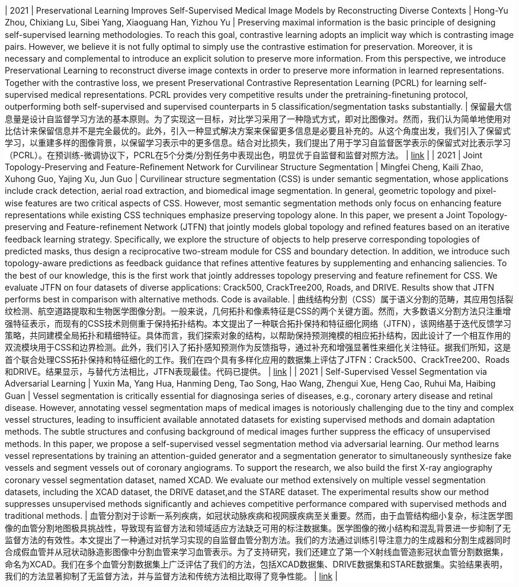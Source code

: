 | 2021 | Preservational Learning Improves Self-Supervised Medical Image Models by Reconstructing Diverse Contexts | Hong-Yu Zhou, Chixiang Lu, Sibei Yang, Xiaoguang Han, Yizhou Yu | Preserving maximal information is the basic principle of designing self-supervised learning methodologies. To reach this goal, contrastive learning adopts an implicit way which is contrasting image pairs. However, we believe it is not fully optimal to simply use the contrastive estimation for preservation. Moreover, it is necessary and complemental to introduce an explicit solution to preserve more information. From this perspective, we introduce Preservational Learning to reconstruct diverse image contexts in order to preserve more information in learned representations. Together with the contrastive loss, we present Preservational Contrastive Representation Learning (PCRL) for learning self-supervised medical representations. PCRL provides very competitive results under the pretraining-finetuning protocol, outperforming both self-supervised and supervised counterparts in 5 classification/segmentation tasks substantially. | 保留最大信息量是设计自监督学习方法的基本原则。为了实现这一目标，对比学习采用了一种隐式方式，即对比图像对。然而，我们认为简单地使用对比估计来保留信息并不是完全最优的。此外，引入一种显式解决方案来保留更多信息是必要且补充的。从这个角度出发，我们引入了保留式学习，以重建多样的图像背景，以保留学习表示中的更多信息。结合对比损失，我们提出了用于学习自监督医学表示的保留式对比表示学习（PCRL）。在预训练-微调协议下，PCRL在5个分类/分割任务中表现出色，明显优于自监督和监督对照方法。 | [link](https://openaccess.thecvf.com/content/ICCV2021/papers/Zhou_Preservational_Learning_Improves_Self-Supervised_Medical_Image_Models_by_Reconstructing_Diverse_ICCV_2021_paper.pdf) |
| 2021 | Joint Topology-Preserving and Feature-Refinement Network for Curvilinear Structure Segmentation | Mingfei Cheng, Kaili Zhao, Xuhong Guo, Yajing Xu, Jun Guo | Curvilinear structure segmentation (CSS) is under semantic segmentation, whose applications include crack detection, aerial road extraction, and biomedical image segmentation. In general, geometric topology and pixel-wise features are two critical aspects of CSS. However, most semantic segmentation methods only focus on enhancing feature representations while existing CSS techniques emphasize preserving topology alone. In this paper, we present a Joint Topology-preserving and Feature-refinement Network (JTFN) that jointly models global topology and refined features based on an iterative feedback learning strategy. Specifically, we explore the structure of objects to help preserve corresponding topologies of predicted masks, thus design a reciprocative two-stream module for CSS and boundary detection. In addition, we introduce such topology-aware predictions as feedback guidance that refines attentive features by supplementing and enhancing saliencies. To the best of our knowledge, this is the first work that jointly addresses topology preserving and feature refinement for CSS. We evaluate JTFN on four datasets of diverse applications: Crack500, CrackTree200, Roads, and DRIVE. Results show that JTFN performs best in comparison with alternative methods. Code is available. | 曲线结构分割（CSS）属于语义分割的范畴，其应用包括裂纹检测、航空道路提取和生物医学图像分割。一般来说，几何拓扑和像素特征是CSS的两个关键方面。然而，大多数语义分割方法只注重增强特征表示，而现有的CSS技术则侧重于保持拓扑结构。本文提出了一种联合拓扑保持和特征细化网络（JTFN），该网络基于迭代反馈学习策略，共同建模全局拓扑和精细特征。具体而言，我们探索对象的结构，以帮助保持预测掩模的相应拓扑结构，因此设计了一个相互作用的双流模块用于CSS和边界检测。此外，我们引入了拓扑感知预测作为反馈指导，通过补充和增强显著性来细化关注特征。据我们所知，这是首个联合处理CSS拓扑保持和特征细化的工作。我们在四个具有多样化应用的数据集上评估了JTFN：Crack500、CrackTree200、Roads和DRIVE。结果显示，与替代方法相比，JTFN表现最佳。代码已提供。 | [link](https://openaccess.thecvf.com/content/ICCV2021/papers/Cheng_Joint_Topology-Preserving_and_Feature-Refinement_Network_for_Curvilinear_Structure_Segmentation_ICCV_2021_paper.pdf) |
| 2021 | Self-Supervised Vessel Segmentation via Adversarial Learning | Yuxin Ma, Yang Hua, Hanming Deng, Tao Song, Hao Wang, Zhengui Xue, Heng Cao, Ruhui Ma, Haibing Guan | Vessel segmentation is critically essential for diagnosinga series of diseases, e.g., coronary artery disease and retinal disease. However, annotating vessel segmentation maps of medical images is notoriously challenging due to the tiny and complex vessel structures, leading to insufficient available annotated datasets for existing supervised methods and domain adaptation methods. The subtle structures and confusing background of medical images further suppress the efficacy of unsupervised methods. In this paper, we propose a self-supervised vessel segmentation method via adversarial learning. Our method learns vessel representations by training an attention-guided generator and a segmentation generator to simultaneously synthesize fake vessels and segment vessels out of coronary angiograms. To support the research, we also build the first X-ray angiography coronary vessel segmentation dataset, named XCAD. We evaluate our method extensively on multiple vessel segmentation datasets, including the XCAD dataset, the DRIVE dataset,and the STARE dataset. The experimental results show our method suppresses unsupervised methods significantly and achieves competitive performance compared with supervised methods and traditional methods. | 血管分割对于诊断一系列疾病，如冠状动脉疾病和视网膜疾病至关重要。然而，由于血管结构细小复杂，标注医学图像的血管分割地图极具挑战性，导致现有监督方法和领域适应方法缺乏可用的标注数据集。医学图像的微小结构和混乱背景进一步抑制了无监督方法的有效性。本文提出了一种通过对抗学习实现的自监督血管分割方法。我们的方法通过训练引导注意力的生成器和分割生成器同时合成假血管并从冠状动脉造影图像中分割血管来学习血管表示。为了支持研究，我们还建立了第一个X射线血管造影冠状血管分割数据集，命名为XCAD。我们在多个血管分割数据集上广泛评估了我们的方法，包括XCAD数据集、DRIVE数据集和STARE数据集。实验结果表明，我们的方法显著抑制了无监督方法，并与监督方法和传统方法相比取得了竞争性能。 | [link](https://openaccess.thecvf.com/content/ICCV2021/papers/Ma_Self-Supervised_Vessel_Segmentation_via_Adversarial_Learning_ICCV_2021_paper.pdf) |